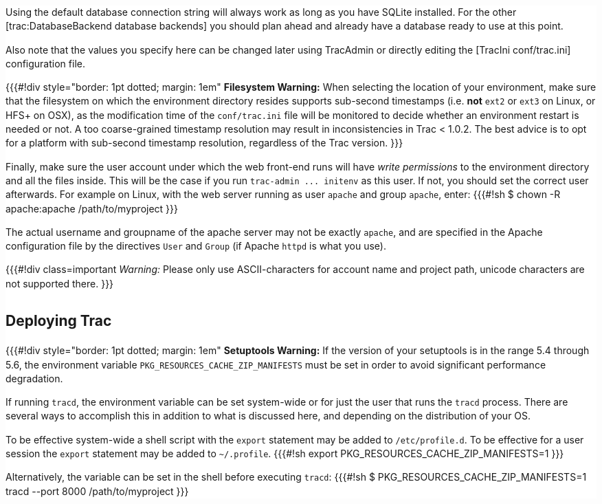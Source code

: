 Using the default database connection string will always work as long as you have SQLite installed. For the other [trac:DatabaseBackend database backends] you should plan ahead and already have a database ready to use at this point.

Also note that the values you specify here can be changed later using TracAdmin or directly editing the [TracIni conf/trac.ini] configuration file.

{{{#!div style="border: 1pt dotted; margin: 1em"
**Filesystem Warning:** When selecting the location of your environment, make sure that the filesystem on which the environment directory resides supports sub-second timestamps (i.e. **not** `ext2` or `ext3` on Linux, or HFS+ on OSX), as the modification time of the `conf/trac.ini` file will be monitored to decide whether an environment restart is needed or not. A too coarse-grained timestamp resolution may result in inconsistencies in Trac < 1.0.2. The best advice is to opt for a platform with sub-second timestamp resolution, regardless of the Trac version.
}}}

Finally, make sure the user account under which the web front-end runs will have *write permissions* to the environment directory and all the files inside. This will be the case if you run `trac-admin ... initenv` as this user. If not, you should set the correct user afterwards. For example on Linux, with the web server running as user `apache` and group `apache`, enter:
{{{#!sh
$ chown -R apache:apache /path/to/myproject
}}}

The actual username and groupname of the apache server may not be exactly `apache`, and are specified in the Apache configuration file by the directives `User` and `Group` (if Apache `httpd` is what you use).

{{{#!div class=important
*Warning:* Please only use ASCII-characters for account name and project path, unicode characters are not supported there.
}}}

## Deploying Trac

{{{#!div style="border: 1pt dotted; margin: 1em"
**Setuptools Warning:** If the version of your setuptools is in the range 5.4 through 5.6, the environment variable `PKG_RESOURCES_CACHE_ZIP_MANIFESTS` must be set in order to avoid significant performance degradation.

If running `tracd`, the environment variable can be set system-wide or for just the user that runs the `tracd` process. There are several ways to accomplish this in addition to what is discussed here, and depending on the distribution of your OS.

To be effective system-wide a shell script with the `export` statement may be added to `/etc/profile.d`. To be effective for a user session the `export` statement may be added to `~/.profile`.
{{{#!sh
export PKG_RESOURCES_CACHE_ZIP_MANIFESTS=1
}}}

Alternatively, the variable can be set in the shell before executing `tracd`:
{{{#!sh
$ PKG_RESOURCES_CACHE_ZIP_MANIFESTS=1 tracd --port 8000 /path/to/myproject
}}}
